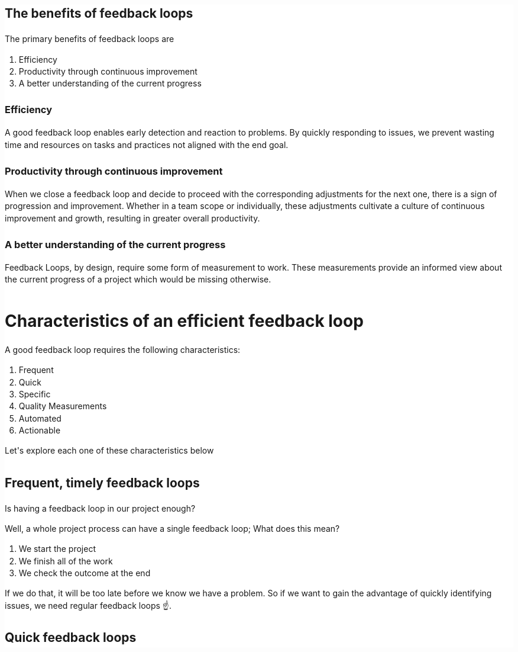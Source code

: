 ## Τhe benefits of feedback loops

The primary benefits of feedback loops are
1. Efficiency
2. Productivity through continuous improvement
3. A better understanding of the current progress

### Efficiency

A good feedback loop enables early detection and reaction to problems.
By quickly responding to issues, we prevent wasting time and resources on tasks and practices not aligned with the end goal.

### Productivity through continuous improvement

When we close a feedback loop and decide to proceed with the corresponding adjustments for the next one, there is a sign of progression and improvement. Whether in a team scope or individually, these adjustments cultivate a culture of continuous improvement and growth, resulting in greater overall productivity.

### A better understanding of the current progress
Feedback Loops, by design, require some form of measurement to work. These measurements provide an informed view about the current progress of a project which would be missing otherwise.

# Characteristics of an efficient feedback loop 

A good feedback loop requires the following characteristics:

1. Frequent
2. Quick
3. Specific
4. Quality Measurements
5. Automated
6. Actionable

Let's explore each one of these characteristics below
## Frequent, timely feedback loops
Is having a feedback loop in our project enough?

Well, a whole project process can have a single feedback loop; What does this mean? 

1. We start the project
2. We finish all of the work
3. We check the outcome at the end

If we do that, it will be too late before we know we have a problem. 
So if we want to gain the advantage of quickly identifying issues, we need regular feedback loops ☝️.
## Quick feedback loops
